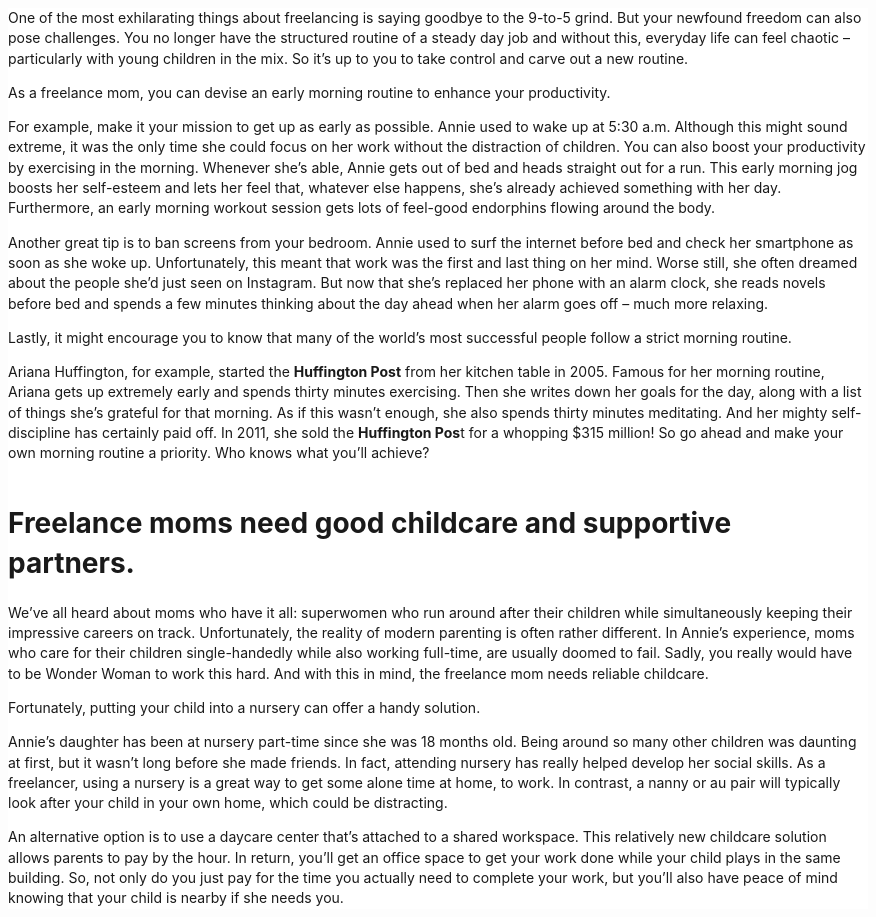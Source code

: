 One of the most exhilarating things about freelancing is saying goodbye to the 9-to-5 grind. But your newfound freedom can also pose challenges. You no longer have the structured routine of a steady day job and without this, everyday life can feel chaotic – particularly with young children in the mix. So it’s up to you to take control and carve out a new routine. 

As a freelance mom, you can devise an early morning routine to enhance your productivity. 

For example, make it your mission to get up as early as possible. Annie used to wake up at 5:30 a.m. Although this might sound extreme, it was the only time she could focus on her work without the distraction of children. You can also boost your productivity by exercising in the morning. Whenever she’s able, Annie gets out of bed and heads straight out for a run. This early morning jog boosts her self-esteem and lets her feel that, whatever else happens, she’s already achieved something with her day. Furthermore, an early morning workout session gets lots of feel-good endorphins flowing around the body. 

Another great tip is to ban screens from your bedroom. Annie used to surf the internet before bed and check her smartphone as soon as she woke up. Unfortunately, this meant that work was the first and last thing on her mind. Worse still, she often dreamed about the people she’d just seen on Instagram. But now that she’s replaced her phone with an alarm clock, she reads novels before bed and spends a few minutes thinking about the day ahead when her alarm goes off – much more relaxing. 

Lastly, it might encourage you to know that many of the world’s most successful people follow a strict morning routine. 

Ariana Huffington, for example, started the **Huffington Post** from her kitchen table in 2005. Famous for her morning routine, Ariana gets up extremely early and spends thirty minutes exercising. Then she writes down her goals for the day, along with a list of things she’s grateful for that morning. As if this wasn’t enough, she also spends thirty minutes meditating. And her mighty self-discipline has certainly paid off. In 2011, she sold the **Huffington Pos**t for a whopping $315 million! So go ahead and make your own morning routine a priority. Who knows what you’ll achieve?

# Freelance moms need good childcare and supportive partners. 

We’ve all heard about moms who have it all: superwomen who run around after their children while simultaneously keeping their impressive careers on track. Unfortunately, the reality of modern parenting is often rather different. In Annie’s experience, moms who care for their children single-handedly while also working full-time, are usually doomed to fail. Sadly, you really would have to be Wonder Woman to work this hard. And with this in mind, the freelance mom needs reliable childcare. 

Fortunately, putting your child into a nursery can offer a handy solution. 

Annie’s daughter has been at nursery part-time since she was 18 months old. Being around so many other children was daunting at first, but it wasn’t long before she made friends. In fact, attending nursery has really helped develop her social skills. As a freelancer, using a nursery is a great way to get some alone time at home, to work. In contrast, a nanny or au pair will typically look after your child in your own home, which could be distracting. 

An alternative option is to use a daycare center that’s attached to a shared workspace. This relatively new childcare solution allows parents to pay by the hour. In return, you’ll get an office space to get your work done while your child plays in the same building. So, not only do you just pay for the time you actually need to complete your work, but you’ll also have peace of mind knowing that your child is nearby if she needs you. 
